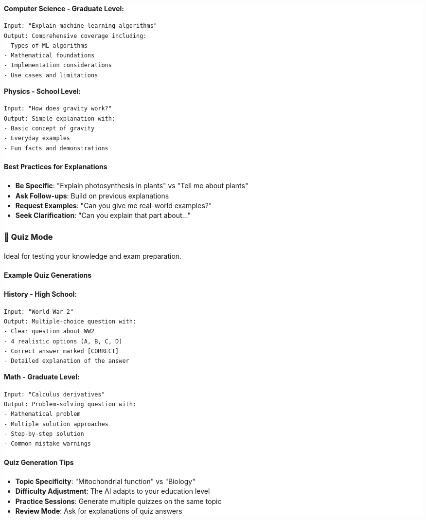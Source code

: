 **Computer Science - Graduate Level:**
```
Input: "Explain machine learning algorithms"
Output: Comprehensive coverage including:
- Types of ML algorithms
- Mathematical foundations
- Implementation considerations
- Use cases and limitations
```

**Physics - School Level:**
```
Input: "How does gravity work?"
Output: Simple explanation with:
- Basic concept of gravity
- Everyday examples
- Fun facts and demonstrations
```

#### Best Practices for Explanations
- **Be Specific**: "Explain photosynthesis in plants" vs "Tell me about plants"
- **Ask Follow-ups**: Build on previous explanations
- **Request Examples**: "Can you give me real-world examples?"
- **Seek Clarification**: "Can you explain that part about..."

### 🧩 Quiz Mode

Ideal for testing your knowledge and exam preparation.

#### Example Quiz Generations

**History - High School:**
```
Input: "World War 2"
Output: Multiple-choice question with:
- Clear question about WW2
- 4 realistic options (A, B, C, D)
- Correct answer marked [CORRECT]
- Detailed explanation of the answer
```

**Math - Graduate Level:**
```
Input: "Calculus derivatives"
Output: Problem-solving question with:
- Mathematical problem
- Multiple solution approaches
- Step-by-step solution
- Common mistake warnings
```

#### Quiz Generation Tips
- **Topic Specificity**: "Mitochondrial function" vs "Biology"
- **Difficulty Adjustment**: The AI adapts to your education level
- **Practice Sessions**: Generate multiple quizzes on the same topic
- **Review Mode**: Ask for explanations of quiz answers
